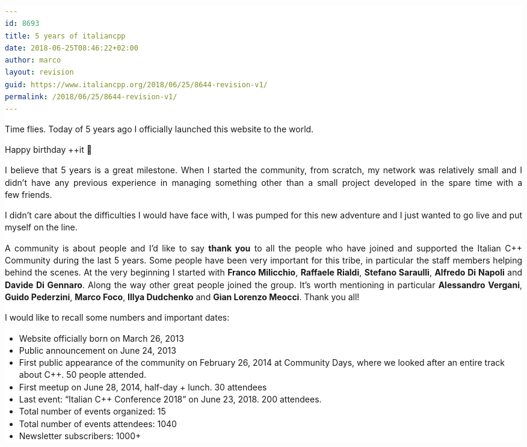 ```yaml
---
id: 8693
title: 5 years of italiancpp
date: 2018-06-25T08:46:22+02:00
author: marco
layout: revision
guid: https://www.italiancpp.org/2018/06/25/8644-revision-v1/
permalink: /2018/06/25/8644-revision-v1/
---
```

<p style="text-align: justify;">
  Time flies. Today of 5 years ago I officially launched this website to the world.
</p>

<p style="text-align: justify;">
  Happy birthday ++it 🙂
</p>

<p style="text-align: justify;">
  I believe that 5 years is a great milestone. When I started the community, from scratch, my network was relatively small and I didn&#8217;t have any previous experience in managing something other than a small project developed in the spare time with a few friends.
</p>

<p style="text-align: justify;">
  I didn&#8217;t care about the difficulties I would have face with, I was pumped for this new adventure and I just wanted to go live and put myself on the line.
</p>

<p style="text-align: justify;">
  A community is about people and I&#8217;d like to say <strong>thank you</strong> to all the people who have joined and supported the Italian C++ Community during the last 5 years. Some people have been very important for this tribe, in particular the staff members helping behind the scenes. At the very beginning I started with <strong>Franco Milicchio</strong>, <strong>Raffaele Rialdi</strong>, <strong>Stefano Saraulli</strong>, <strong>Alfredo Di Napoli</strong> and <strong>Davide Di Gennaro</strong>. Along the way other great people joined the group. It&#8217;s worth mentioning in particular <strong>Alessandro Vergani</strong>, <strong>Guido Pederzini</strong>, <strong>Marco Foco</strong>, <strong>Illya Dudchenko</strong> and <strong>Gian Lorenzo Meocci</strong>. Thank you all!
</p>

<p style="text-align: justify;">
  I would like to recall some numbers and important dates:
</p>

  * Website officially born on March 26, 2013
  * Public announcement on June 24, 2013
  * First public appearance of the community on February 26, 2014 at Community Days, where we looked after an entire track about C++. 50 people attended.
  * First meetup on June 28, 2014, half-day + lunch. 30 attendees
  * Last event: &#8220;Italian C++ Conference 2018&#8221; on June 23, 2018. 200 attendees.
  * Total number of events organized: 15
  * Total number of events attendees: 1040
  * Newsletter subscribers: 1000+
